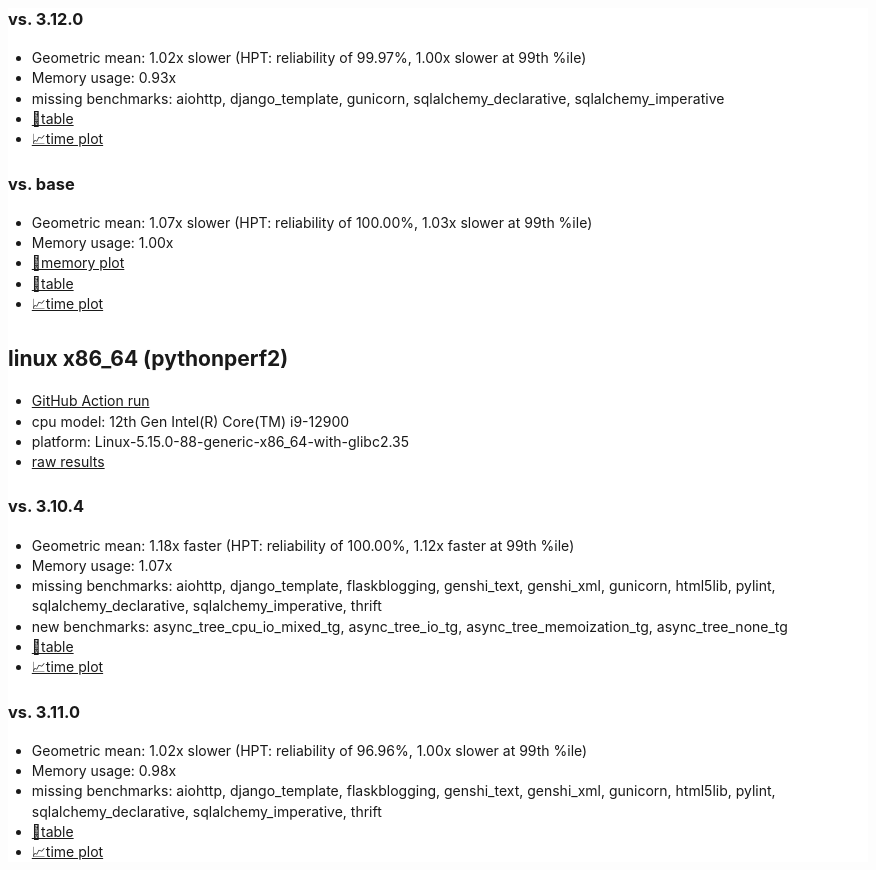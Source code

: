 ### vs. 3.12.0

- Geometric mean: 1.02x slower (HPT: reliability of 99.97%, 1.00x slower at 99th %ile)
- Memory usage: 0.93x
- missing benchmarks: aiohttp, django_template, gunicorn, sqlalchemy_declarative, sqlalchemy_imperative
- [📄table](bm-20240127-linux-x86_64-python-a768e12f094a9b14a9a1-3.13.0a3%2B-a768e12-vs-3.12.0.md)
- [📈time plot](bm-20240127-linux-x86_64-python-a768e12f094a9b14a9a1-3.13.0a3%2B-a768e12-vs-3.12.0.png)

### vs. base

- Geometric mean: 1.07x slower (HPT: reliability of 100.00%, 1.03x slower at 99th %ile)
- Memory usage: 1.00x
- [🧠memory plot](bm-20240127-linux-x86_64-python-a768e12f094a9b14a9a1-3.13.0a3%2B-a768e12-vs-base-mem.png)
- [📄table](bm-20240127-linux-x86_64-python-a768e12f094a9b14a9a1-3.13.0a3%2B-a768e12-vs-base.md)
- [📈time plot](bm-20240127-linux-x86_64-python-a768e12f094a9b14a9a1-3.13.0a3%2B-a768e12-vs-base.png)

## linux x86_64 (pythonperf2)

- [GitHub Action run](https://github.com/faster-cpython/benchmarking/actions/runs/7682132687)
- cpu model: 12th Gen Intel(R) Core(TM) i9-12900
- platform: Linux-5.15.0-88-generic-x86_64-with-glibc2.35
- [raw results](bm-20240127-pythonperf2-x86_64-python-a768e12f094a9b14a9a1-3.13.0a3%2B-a768e12.json)

### vs. 3.10.4

- Geometric mean: 1.18x faster (HPT: reliability of 100.00%, 1.12x faster at 99th %ile)
- Memory usage: 1.07x
- missing benchmarks: aiohttp, django_template, flaskblogging, genshi_text, genshi_xml, gunicorn, html5lib, pylint, sqlalchemy_declarative, sqlalchemy_imperative, thrift
- new benchmarks: async_tree_cpu_io_mixed_tg, async_tree_io_tg, async_tree_memoization_tg, async_tree_none_tg
- [📄table](bm-20240127-pythonperf2-x86_64-python-a768e12f094a9b14a9a1-3.13.0a3%2B-a768e12-vs-3.10.4.md)
- [📈time plot](bm-20240127-pythonperf2-x86_64-python-a768e12f094a9b14a9a1-3.13.0a3%2B-a768e12-vs-3.10.4.png)

### vs. 3.11.0

- Geometric mean: 1.02x slower (HPT: reliability of 96.96%, 1.00x slower at 99th %ile)
- Memory usage: 0.98x
- missing benchmarks: aiohttp, django_template, flaskblogging, genshi_text, genshi_xml, gunicorn, html5lib, pylint, sqlalchemy_declarative, sqlalchemy_imperative, thrift
- [📄table](bm-20240127-pythonperf2-x86_64-python-a768e12f094a9b14a9a1-3.13.0a3%2B-a768e12-vs-3.11.0.md)
- [📈time plot](bm-20240127-pythonperf2-x86_64-python-a768e12f094a9b14a9a1-3.13.0a3%2B-a768e12-vs-3.11.0.png)
